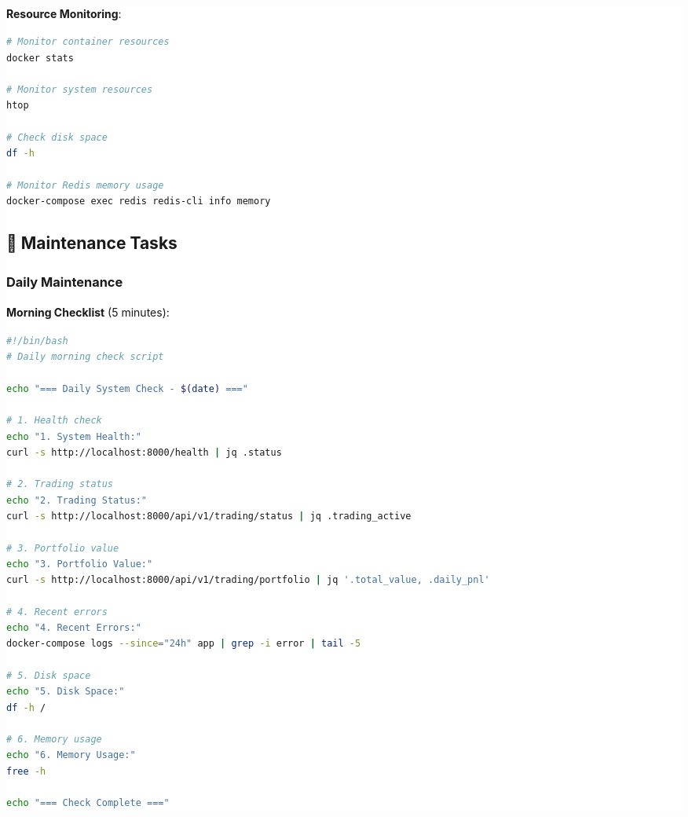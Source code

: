 **Resource Monitoring**:
```bash
# Monitor container resources
docker stats

# Monitor system resources
htop

# Check disk space
df -h

# Monitor Redis memory usage
docker-compose exec redis redis-cli info memory
```

## 🔧 Maintenance Tasks

### Daily Maintenance

**Morning Checklist** (5 minutes):
```bash
#!/bin/bash
# Daily morning check script

echo "=== Daily System Check - $(date) ==="

# 1. Health check
echo "1. System Health:"
curl -s http://localhost:8000/health | jq .status

# 2. Trading status
echo "2. Trading Status:"
curl -s http://localhost:8000/api/v1/trading/status | jq .trading_active

# 3. Portfolio value
echo "3. Portfolio Value:"
curl -s http://localhost:8000/api/v1/trading/portfolio | jq '.total_value, .daily_pnl'

# 4. Recent errors
echo "4. Recent Errors:"
docker-compose logs --since="24h" app | grep -i error | tail -5

# 5. Disk space
echo "5. Disk Space:"
df -h /

# 6. Memory usage
echo "6. Memory Usage:"
free -h

echo "=== Check Complete ==="
```

